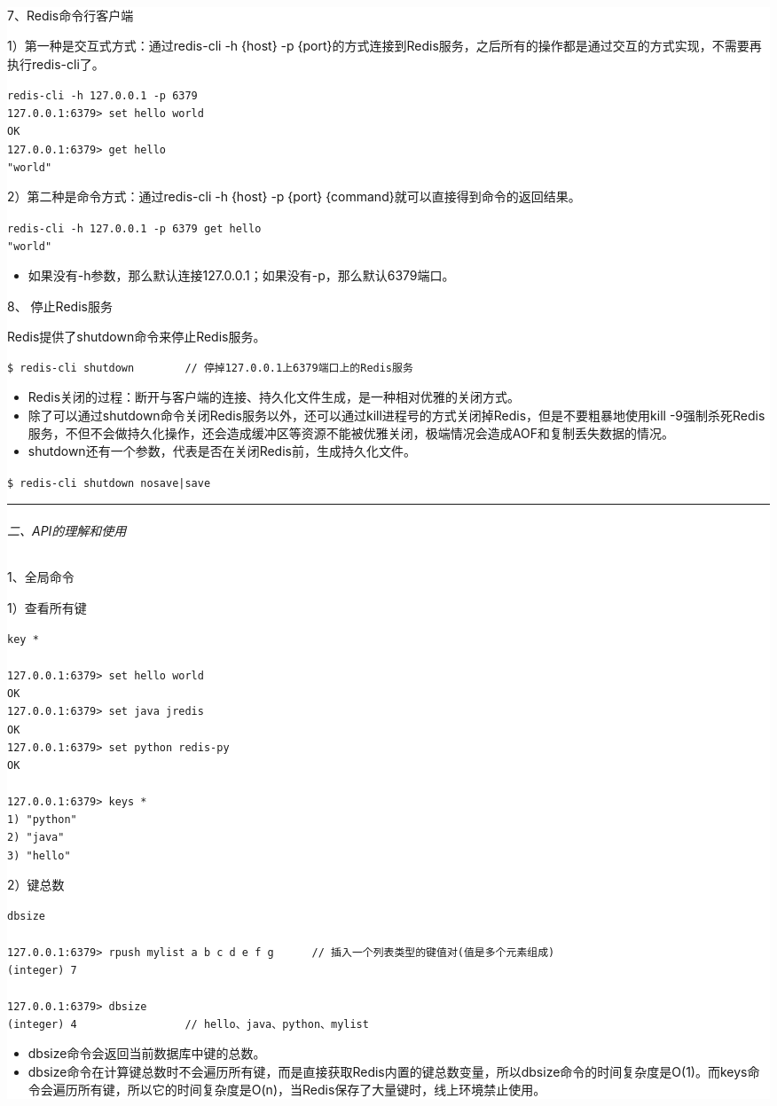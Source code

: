 7、Redis命令行客户端

1）第一种是交互式方式：通过redis-cli -h {host} -p {port}的方式连接到Redis服务，之后所有的操作都是通过交互的方式实现，不需要再执行redis-cli了。
```
redis-cli -h 127.0.0.1 -p 6379
127.0.0.1:6379> set hello world
OK
127.0.0.1:6379> get hello
"world"
```

2）第二种是命令方式：通过redis-cli -h {host} -p {port} {command}就可以直接得到命令的返回结果。
```
redis-cli -h 127.0.0.1 -p 6379 get hello
"world"
```
- 如果没有-h参数，那么默认连接127.0.0.1；如果没有-p，那么默认6379端口。

8、 停止Redis服务

Redis提供了shutdown命令来停止Redis服务。
```
$ redis-cli shutdown        // 停掉127.0.0.1上6379端口上的Redis服务
```
- Redis关闭的过程：断开与客户端的连接、持久化文件生成，是一种相对优雅的关闭方式。
- 除了可以通过shutdown命令关闭Redis服务以外，还可以通过kill进程号的方式关闭掉Redis，但是不要粗暴地使用kill -9强制杀死Redis服务，不但不会做持久化操作，还会造成缓冲区等资源不能被优雅关闭，极端情况会造成AOF和复制丢失数据的情况。
- shutdown还有一个参数，代表是否在关闭Redis前，生成持久化文件。
```
$ redis-cli shutdown nosave|save
```

*** 

###### 二、API的理解和使用

1、全局命令

1）查看所有键
```
key *

127.0.0.1:6379> set hello world
OK
127.0.0.1:6379> set java jredis
OK
127.0.0.1:6379> set python redis-py
OK

127.0.0.1:6379> keys *
1) "python"
2) "java"
3) "hello"
```

2）键总数
```
dbsize

127.0.0.1:6379> rpush mylist a b c d e f g      // 插入一个列表类型的键值对(值是多个元素组成)
(integer) 7

127.0.0.1:6379> dbsize
(integer) 4                 // hello、java、python、mylist
```
- dbsize命令会返回当前数据库中键的总数。
- dbsize命令在计算键总数时不会遍历所有键，而是直接获取Redis内置的键总数变量，所以dbsize命令的时间复杂度是O(1)。而keys命令会遍历所有键，所以它的时间复杂度是O(n)，当Redis保存了大量键时，线上环境禁止使用。
